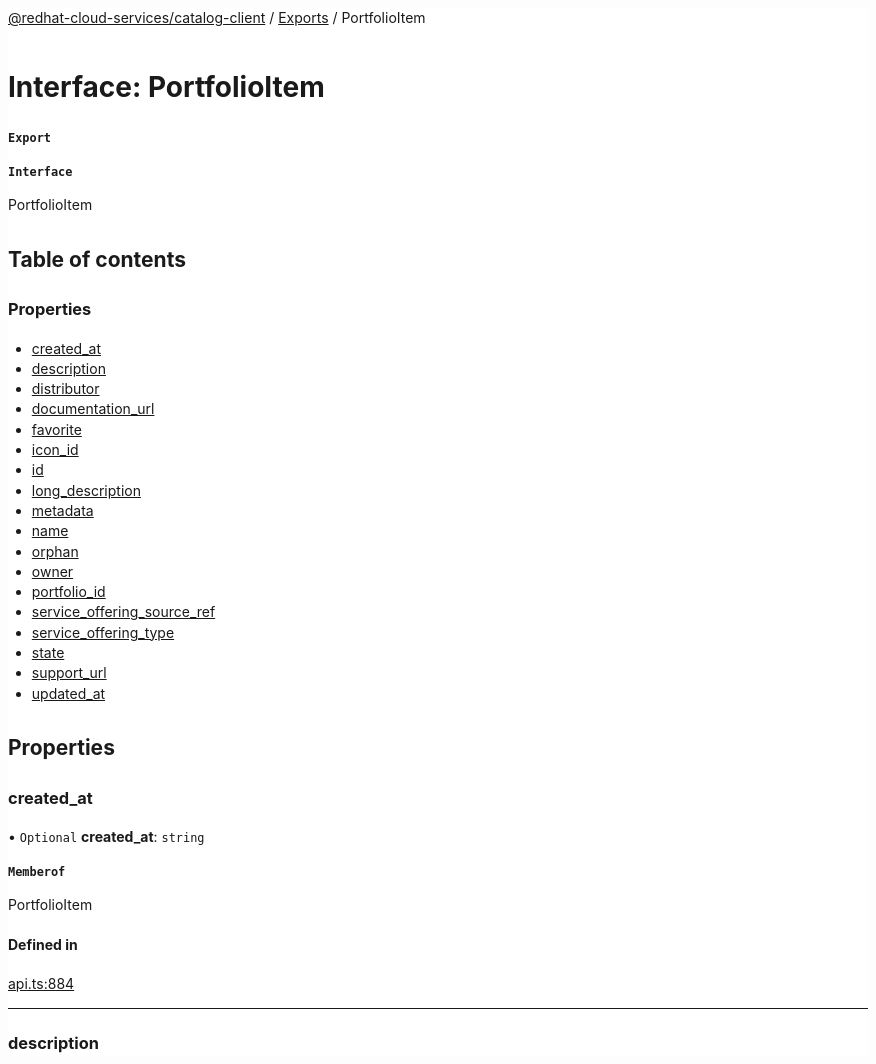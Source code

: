 [@redhat-cloud-services/catalog-client](../README.md) / [Exports](../modules.md) / PortfolioItem

# Interface: PortfolioItem

**`Export`**

**`Interface`**

PortfolioItem

## Table of contents

### Properties

- [created\_at](PortfolioItem.md#created_at)
- [description](PortfolioItem.md#description)
- [distributor](PortfolioItem.md#distributor)
- [documentation\_url](PortfolioItem.md#documentation_url)
- [favorite](PortfolioItem.md#favorite)
- [icon\_id](PortfolioItem.md#icon_id)
- [id](PortfolioItem.md#id)
- [long\_description](PortfolioItem.md#long_description)
- [metadata](PortfolioItem.md#metadata)
- [name](PortfolioItem.md#name)
- [orphan](PortfolioItem.md#orphan)
- [owner](PortfolioItem.md#owner)
- [portfolio\_id](PortfolioItem.md#portfolio_id)
- [service\_offering\_source\_ref](PortfolioItem.md#service_offering_source_ref)
- [service\_offering\_type](PortfolioItem.md#service_offering_type)
- [state](PortfolioItem.md#state)
- [support\_url](PortfolioItem.md#support_url)
- [updated\_at](PortfolioItem.md#updated_at)

## Properties

### created\_at

• `Optional` **created\_at**: `string`

**`Memberof`**

PortfolioItem

#### Defined in

[api.ts:884](https://github.com/mkholjuraev/javascript-clients/blob/master/packages/catalog/api.ts#L884)

___

### description
